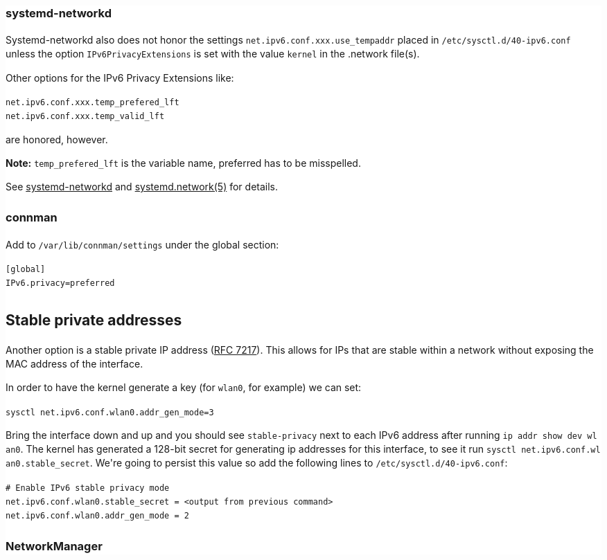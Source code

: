 ### systemd-networkd

Systemd-networkd also does not honor the settings `net.ipv6.conf.xxx.use_tempaddr` placed in `/etc/sysctl.d/40-ipv6.conf` unless the option `IPv6PrivacyExtensions` is set with the value `kernel` in the .network file(s).

Other options for the IPv6 Privacy Extensions like:

```
net.ipv6.conf.xxx.temp_prefered_lft
net.ipv6.conf.xxx.temp_valid_lft

```

are honored, however.

**Note:** `temp_prefered_lft` is the variable name, preferred has to be misspelled.

See [systemd-networkd](/index.php/Systemd-networkd "Systemd-networkd") and [systemd.network(5)](https://jlk.fjfi.cvut.cz/arch/manpages/man/systemd.network.5) for details.

### connman

Add to `/var/lib/connman/settings` under the global section:

```
[global]
IPv6.privacy=preferred

```

## Stable private addresses

Another option is a stable private IP address ([RFC 7217](https://tools.ietf.org/html/rfc7217)). This allows for IPs that are stable within a network without exposing the MAC address of the interface.

In order to have the kernel generate a key (for `wlan0`, for example) we can set:

```
sysctl net.ipv6.conf.wlan0.addr_gen_mode=3

```

Bring the interface down and up and you should see `stable-privacy` next to each IPv6 address after running `ip addr show dev wlan0`. The kernel has generated a 128-bit secret for generating ip addresses for this interface, to see it run `sysctl net.ipv6.conf.wlan0.stable_secret`. We're going to persist this value so add the following lines to `/etc/sysctl.d/40-ipv6.conf`:

```
# Enable IPv6 stable privacy mode
net.ipv6.conf.wlan0.stable_secret = <output from previous command>
net.ipv6.conf.wlan0.addr_gen_mode = 2

```

### NetworkManager

